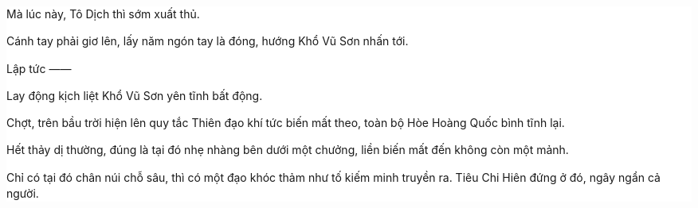 Mà lúc này, Tô Dịch thì sớm xuất thủ.

Cánh tay phải giơ lên, lấy năm ngón tay là đóng, hướng Khổ Vũ Sơn nhấn tới.

Lập tức ——

Lay động kịch liệt Khổ Vũ Sơn yên tĩnh bất động.

Chợt, trên bầu trời hiện lên quy tắc Thiên đạo khí tức biến mất theo, toàn bộ Hòe Hoàng Quốc bình tĩnh lại.

Hết thảy dị thường, đúng là tại đó nhẹ nhàng bên dưới một chưởng, liền biến mất đến không còn một mảnh.

Chỉ có tại đó chân núi chỗ sâu, thì có một đạo khóc thảm như tố kiếm minh truyền ra. Tiêu Chi Hiên đứng ở đó, ngây ngẩn cả người.




